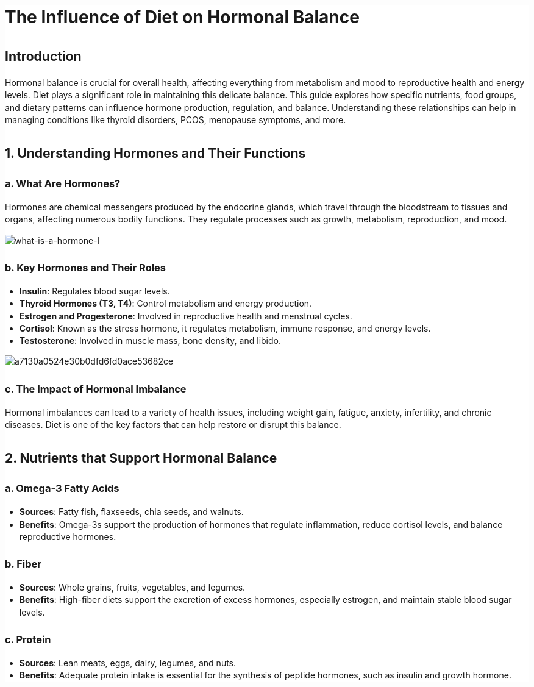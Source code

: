 # The Influence of Diet on Hormonal Balance

## Introduction
Hormonal balance is crucial for overall health, affecting everything from metabolism and mood to reproductive health and energy levels. Diet plays a significant role in maintaining this delicate balance. This guide explores how specific nutrients, food groups, and dietary patterns can influence hormone production, regulation, and balance. Understanding these relationships can help in managing conditions like thyroid disorders, PCOS, menopause symptoms, and more.

## 1. Understanding Hormones and Their Functions

### a. What Are Hormones?
Hormones are chemical messengers produced by the endocrine glands, which travel through the bloodstream to tissues and organs, affecting numerous bodily functions. They regulate processes such as growth, metabolism, reproduction, and mood.

![what-is-a-hormone-l](https://github.com/user-attachments/assets/c8393045-daed-4bce-ad6c-8181ae0f38d6)

### b. Key Hormones and Their Roles
- **Insulin**: Regulates blood sugar levels.
- **Thyroid Hormones (T3, T4)**: Control metabolism and energy production.
- **Estrogen and Progesterone**: Involved in reproductive health and menstrual cycles.
- **Cortisol**: Known as the stress hormone, it regulates metabolism, immune response, and energy levels.
- **Testosterone**: Involved in muscle mass, bone density, and libido.

 ![a7130a0524e30b0dfd6fd0ace53682ce](https://github.com/user-attachments/assets/f9bbaa5e-4b89-441b-ae16-dbcc30afbdfa)

### c. The Impact of Hormonal Imbalance
Hormonal imbalances can lead to a variety of health issues, including weight gain, fatigue, anxiety, infertility, and chronic diseases. Diet is one of the key factors that can help restore or disrupt this balance.

## 2. Nutrients that Support Hormonal Balance

### a. Omega-3 Fatty Acids
- **Sources**: Fatty fish, flaxseeds, chia seeds, and walnuts.
- **Benefits**: Omega-3s support the production of hormones that regulate inflammation, reduce cortisol levels, and balance reproductive hormones.

### b. Fiber
- **Sources**: Whole grains, fruits, vegetables, and legumes.
- **Benefits**: High-fiber diets support the excretion of excess hormones, especially estrogen, and maintain stable blood sugar levels.

### c. Protein
- **Sources**: Lean meats, eggs, dairy, legumes, and nuts.
- **Benefits**: Adequate protein intake is essential for the synthesis of peptide hormones, such as insulin and growth hormone.
